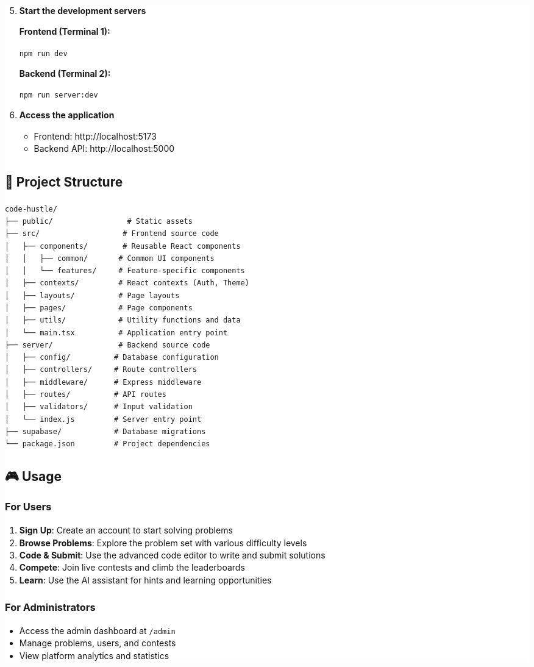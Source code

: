 5. **Start the development servers**

   **Frontend (Terminal 1):**
   ```bash
   npm run dev
   ```

   **Backend (Terminal 2):**
   ```bash
   npm run server:dev
   ```

6. **Access the application**
   - Frontend: http://localhost:5173
   - Backend API: http://localhost:5000

## 📁 Project Structure

```
code-hustle/
├── public/                 # Static assets
├── src/                   # Frontend source code
│   ├── components/        # Reusable React components
│   │   ├── common/       # Common UI components
│   │   └── features/     # Feature-specific components
│   ├── contexts/         # React contexts (Auth, Theme)
│   ├── layouts/          # Page layouts
│   ├── pages/            # Page components
│   ├── utils/            # Utility functions and data
│   └── main.tsx          # Application entry point
├── server/               # Backend source code
│   ├── config/          # Database configuration
│   ├── controllers/     # Route controllers
│   ├── middleware/      # Express middleware
│   ├── routes/          # API routes
│   ├── validators/      # Input validation
│   └── index.js         # Server entry point
├── supabase/            # Database migrations
└── package.json         # Project dependencies
```

## 🎮 Usage

### For Users
1. **Sign Up**: Create an account to start solving problems
2. **Browse Problems**: Explore the problem set with various difficulty levels
3. **Code & Submit**: Use the advanced code editor to write and submit solutions
4. **Compete**: Join live contests and climb the leaderboards
5. **Learn**: Use the AI assistant for hints and learning opportunities

### For Administrators
- Access the admin dashboard at `/admin`
- Manage problems, users, and contests
- View platform analytics and statistics
